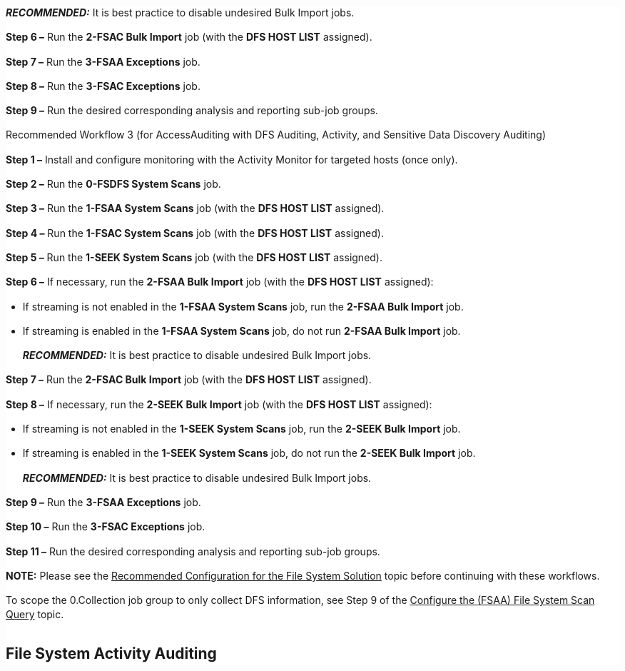   ***RECOMMENDED:***  It is best practice to disable undesired Bulk Import jobs.

**Step 6 –** Run the **2-FSAC Bulk Import** job (with the **DFS HOST LIST** assigned).

**Step 7 –** Run the **3-FSAA Exceptions** job.

**Step 8 –** Run the **3-FSAC Exceptions** job.

**Step 9 –** Run the desired corresponding analysis and reporting sub-job groups.

Recommended Workflow 3 (for AccessAuditing with DFS Auditing, Activity, and Sensitive Data Discovery Auditing)

**Step 1 –** Install and configure monitoring with the Activity Monitor for targeted hosts (once only).

**Step 2 –** Run the **0-FSDFS System Scans** job.

**Step 3 –** Run the **1-FSAA System Scans** job (with the **DFS HOST LIST** assigned).

**Step 4 –** Run the **1-FSAC System Scans** job (with the **DFS HOST LIST** assigned).

**Step 5 –** Run the **1-SEEK System Scans** job (with the **DFS HOST LIST** assigned).

**Step 6 –** If necessary, run the **2-FSAA Bulk Import** job (with the **DFS HOST LIST** assigned):

* If streaming is not enabled in the **1-FSAA System Scans** job, run the **2-FSAA Bulk Import** job.
* If streaming is enabled in the **1-FSAA System Scans** job, do not run **2-FSAA Bulk Import** job.

  ***RECOMMENDED:***  It is best practice to disable undesired Bulk Import jobs.

**Step 7 –** Run the **2-FSAC Bulk Import** job (with the **DFS HOST LIST** assigned).

**Step 8 –** If necessary, run the **2-SEEK Bulk Import** job (with the **DFS HOST LIST** assigned):

* If streaming is not enabled in the **1-SEEK System Scans** job, run the **2-SEEK Bulk Import** job.
* If streaming is enabled in the **1-SEEK System Scans** job, do not run the **2-SEEK Bulk Import** job.

  ***RECOMMENDED:*** It is best practice to disable undesired Bulk Import jobs.

**Step 9 –** Run the **3-FSAA Exceptions** job.

**Step 10 –** Run the **3-FSAC Exceptions** job.

**Step 11 –** Run the desired corresponding analysis and reporting sub-job groups.

**NOTE:** Please see the [Recommended Configuration for the File System Solution](../Recommended "Recommended Configuration for the File System Solution") topic before continuing with these workflows.

To scope the 0.Collection job group to only collect DFS information, see Step 9 of the [Configure the (FSAA) File System Scan Query](1-FSAA_System_Scans#_Configure_FSAA_SystemScan_Query "Configure the (FSAA) File System Scan Query") topic.

## File System Activity Auditing
